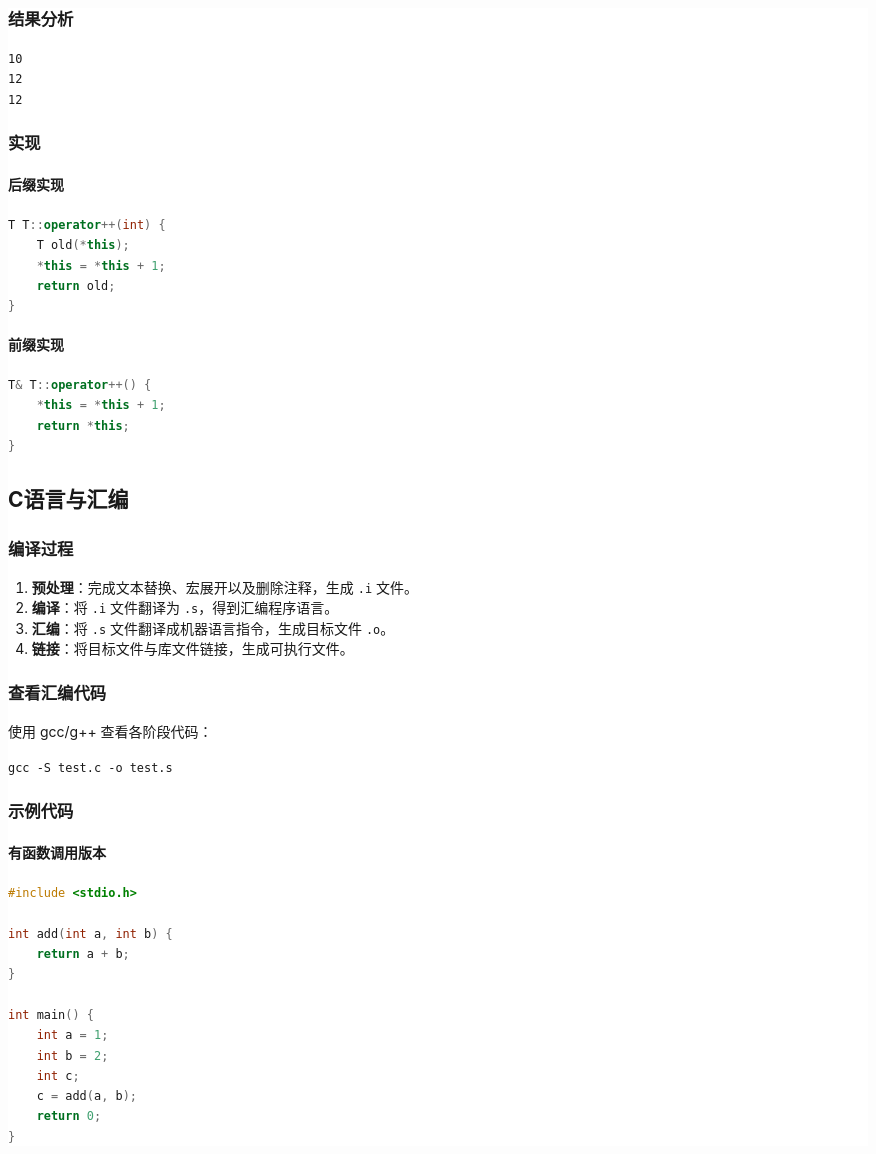 ### 结果分析

```
10
12
12
```

### 实现

#### 后缀实现

```cpp
T T::operator++(int) {
    T old(*this);
    *this = *this + 1;
    return old;
}
```

#### 前缀实现

```cpp
T& T::operator++() {
    *this = *this + 1;
    return *this;
}
```

## C语言与汇编

### 编译过程

1. **预处理**：完成文本替换、宏展开以及删除注释，生成 `.i` 文件。
2. **编译**：将 `.i` 文件翻译为 `.s`，得到汇编程序语言。
3. **汇编**：将 `.s` 文件翻译成机器语言指令，生成目标文件 `.o`。
4. **链接**：将目标文件与库文件链接，生成可执行文件。

### 查看汇编代码

使用 gcc/g++ 查看各阶段代码：

```shell
gcc -S test.c -o test.s
```

### 示例代码

#### 有函数调用版本

```cpp
#include <stdio.h>

int add(int a, int b) {
    return a + b;
}

int main() {
    int a = 1;
    int b = 2;
    int c;
    c = add(a, b);
    return 0;
}
```
